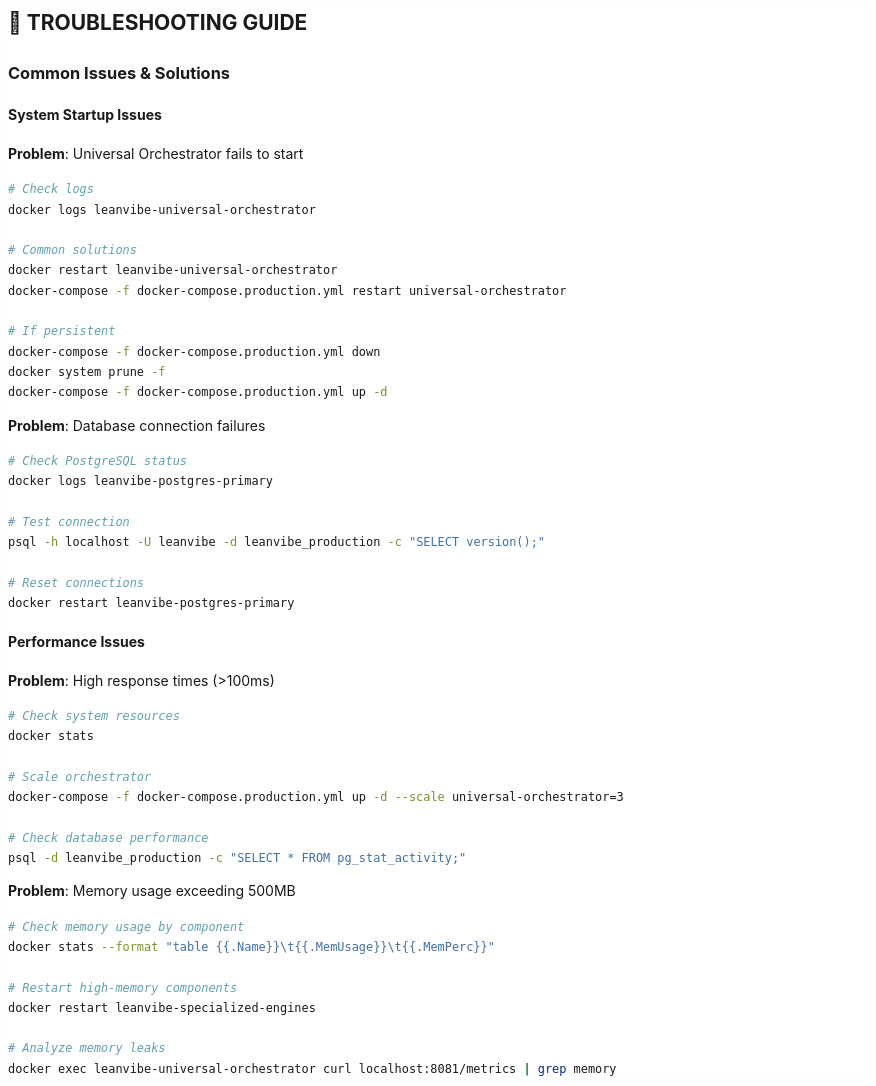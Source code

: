 
## 🚨 TROUBLESHOOTING GUIDE

### **Common Issues & Solutions**

#### **System Startup Issues**

**Problem**: Universal Orchestrator fails to start
```bash
# Check logs
docker logs leanvibe-universal-orchestrator

# Common solutions
docker restart leanvibe-universal-orchestrator
docker-compose -f docker-compose.production.yml restart universal-orchestrator

# If persistent
docker-compose -f docker-compose.production.yml down
docker system prune -f
docker-compose -f docker-compose.production.yml up -d
```

**Problem**: Database connection failures
```bash
# Check PostgreSQL status
docker logs leanvibe-postgres-primary

# Test connection
psql -h localhost -U leanvibe -d leanvibe_production -c "SELECT version();"

# Reset connections
docker restart leanvibe-postgres-primary
```

#### **Performance Issues**

**Problem**: High response times (>100ms)
```bash
# Check system resources
docker stats

# Scale orchestrator
docker-compose -f docker-compose.production.yml up -d --scale universal-orchestrator=3

# Check database performance
psql -d leanvibe_production -c "SELECT * FROM pg_stat_activity;"
```

**Problem**: Memory usage exceeding 500MB
```bash
# Check memory usage by component
docker stats --format "table {{.Name}}\t{{.MemUsage}}\t{{.MemPerc}}"

# Restart high-memory components
docker restart leanvibe-specialized-engines

# Analyze memory leaks
docker exec leanvibe-universal-orchestrator curl localhost:8081/metrics | grep memory
```

